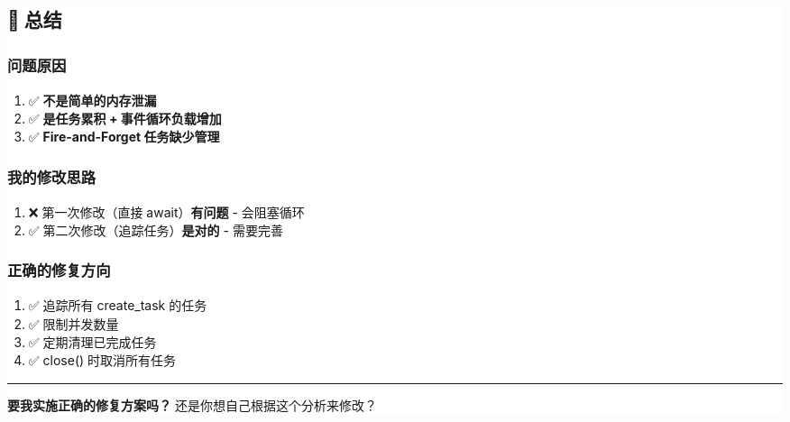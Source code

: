 
## 📝 总结

### 问题原因

1. ✅ **不是简单的内存泄漏**
2. ✅ **是任务累积 + 事件循环负载增加**
3. ✅ **Fire-and-Forget 任务缺少管理**

### 我的修改思路

1. ❌ 第一次修改（直接 await）**有问题** - 会阻塞循环
2. ✅ 第二次修改（追踪任务）**是对的** - 需要完善

### 正确的修复方向

1. ✅ 追踪所有 create_task 的任务
2. ✅ 限制并发数量
3. ✅ 定期清理已完成任务
4. ✅ close() 时取消所有任务

---

**要我实施正确的修复方案吗？** 还是你想自己根据这个分析来修改？

